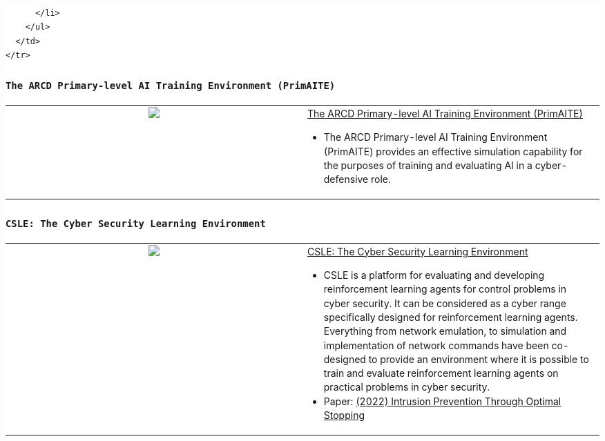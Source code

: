 		  </li>
        </ul>
      </td>
    </tr>
  </tbody>
</table>

### `The ARCD Primary-level AI Training Environment (PrimAITE)`
<table>
  <tbody>
    <tr>
      <td width='50%' align='center'>
        <img src='imgs/primaite.png' />
      </td>
      <td width='50%'>
        <a href='https://github.com/Autonomous-Resilient-Cyber-Defence/PrimAITE'>The ARCD Primary-level AI Training Environment (PrimAITE)</a>
        <ul>
          <li>
          The ARCD Primary-level AI Training Environment (PrimAITE) provides an effective simulation capability for the purposes of training and evaluating AI in a cyber-defensive role.
          </li>
        </ul>
      </td>
    </tr>
  </tbody>
</table>

### `CSLE: The Cyber Security Learning Environment`
<table>
  <tbody>
    <tr>
      <td width='50%' align='center'>
        <img src='imgs/csle_logo_cropped.png' />
      </td>
      <td width='50%'>
        <a href='https://github.com/Limmen/csle'>CSLE: The Cyber Security Learning Environment</a>
        <ul>
          <li>
            CSLE is a platform for evaluating and developing reinforcement learning agents for control problems in cyber security. It can be considered as a cyber range specifically designed for reinforcement learning agents. Everything from network emulation, to simulation and implementation of network commands have been co-designed to provide an environment where it is possible to train and evaluate reinforcement learning agents on practical problems in cyber security.
          </li>
		  <li>
		  Paper: <a href="https://ieeexplore.ieee.org/document/9779345">(2022) Intrusion Prevention Through Optimal Stopping</a><br/>
		  </li>
        </ul>
      </td>
    </tr>
  </tbody>
</table>
